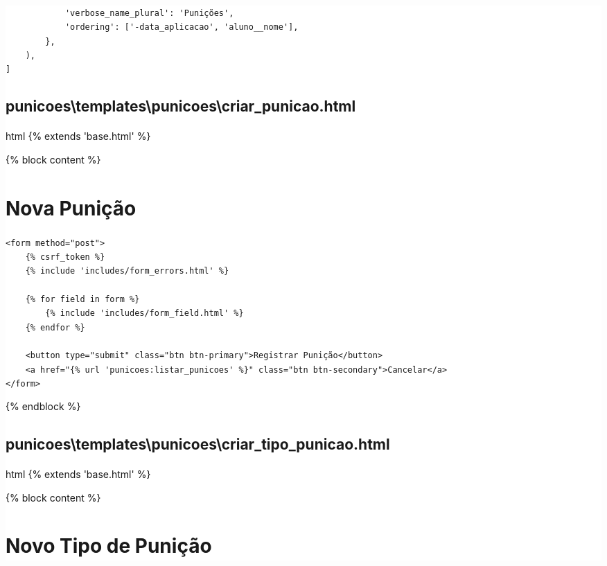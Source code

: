                 'verbose_name_plural': 'Punições',
                'ordering': ['-data_aplicacao', 'aluno__nome'],
            },
        ),
    ]





## punicoes\templates\punicoes\criar_punicao.html

html
{% extends 'base.html' %}

{% block content %}
<div class="container mt-4">
    <h1>Nova Punição</h1>
    
    <form method="post">
        {% csrf_token %}
        {% include 'includes/form_errors.html' %}
        
        {% for field in form %}
            {% include 'includes/form_field.html' %}
        {% endfor %}
        
        <button type="submit" class="btn btn-primary">Registrar Punição</button>
        <a href="{% url 'punicoes:listar_punicoes' %}" class="btn btn-secondary">Cancelar</a>
    </form>
</div>
{% endblock %}





## punicoes\templates\punicoes\criar_tipo_punicao.html

html
{% extends 'base.html' %}

{% block content %}
<div class="container mt-4">
  <h1>Novo Tipo de Punição</h1>
  
  <form method="post">



